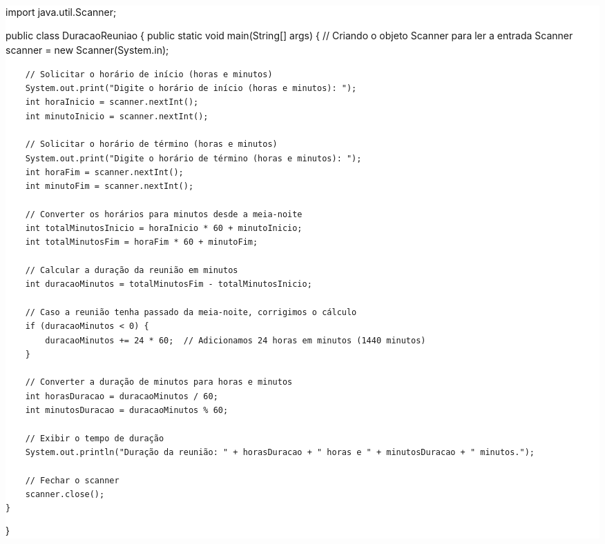 import java.util.Scanner;

public class DuracaoReuniao {
    public static void main(String[] args) {
        // Criando o objeto Scanner para ler a entrada
        Scanner scanner = new Scanner(System.in);
        
        // Solicitar o horário de início (horas e minutos)
        System.out.print("Digite o horário de início (horas e minutos): ");
        int horaInicio = scanner.nextInt();
        int minutoInicio = scanner.nextInt();
        
        // Solicitar o horário de término (horas e minutos)
        System.out.print("Digite o horário de término (horas e minutos): ");
        int horaFim = scanner.nextInt();
        int minutoFim = scanner.nextInt();
        
        // Converter os horários para minutos desde a meia-noite
        int totalMinutosInicio = horaInicio * 60 + minutoInicio;
        int totalMinutosFim = horaFim * 60 + minutoFim;
        
        // Calcular a duração da reunião em minutos
        int duracaoMinutos = totalMinutosFim - totalMinutosInicio;
        
        // Caso a reunião tenha passado da meia-noite, corrigimos o cálculo
        if (duracaoMinutos < 0) {
            duracaoMinutos += 24 * 60;  // Adicionamos 24 horas em minutos (1440 minutos)
        }
        
        // Converter a duração de minutos para horas e minutos
        int horasDuracao = duracaoMinutos / 60;
        int minutosDuracao = duracaoMinutos % 60;
        
        // Exibir o tempo de duração
        System.out.println("Duração da reunião: " + horasDuracao + " horas e " + minutosDuracao + " minutos.");
        
        // Fechar o scanner
        scanner.close();
    }
}

